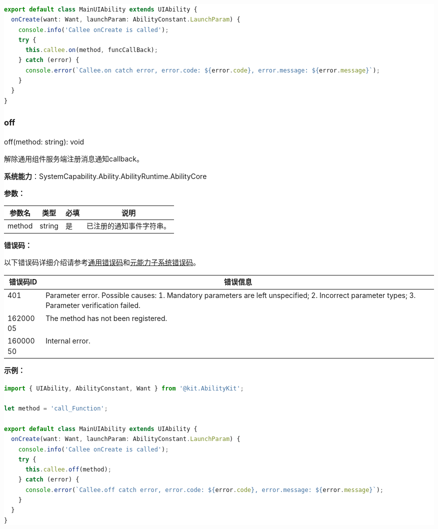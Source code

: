 ```ts
export default class MainUIAbility extends UIAbility {
  onCreate(want: Want, launchParam: AbilityConstant.LaunchParam) {
    console.info('Callee onCreate is called');
    try {
      this.callee.on(method, funcCallBack);
    } catch (error) {
      console.error(`Callee.on catch error, error.code: ${error.code}, error.message: ${error.message}`);
    }
  }
}
```

### off

off(method: string): void

解除通用组件服务端注册消息通知callback。

**系统能力**：SystemCapability.Ability.AbilityRuntime.AbilityCore

**参数：**

| 参数名 | 类型 | 必填 | 说明 |
| -------- | -------- | -------- | -------- |
| method | string | 是 | 已注册的通知事件字符串。 |

**错误码：**

以下错误码详细介绍请参考[通用错误码](../errorcode-universal.md)和[元能力子系统错误码](errorcode-ability.md)。

| 错误码ID | 错误信息 |
| ------- | -------------------------------- |
| 401      | Parameter error. Possible causes: 1. Mandatory parameters are left unspecified; 2. Incorrect parameter types; 3. Parameter verification failed. |
| 16200005 | The method has not been registered. |
| 16000050 | Internal error. |

**示例：**

```ts
import { UIAbility, AbilityConstant, Want } from '@kit.AbilityKit';

let method = 'call_Function';

export default class MainUIAbility extends UIAbility {
  onCreate(want: Want, launchParam: AbilityConstant.LaunchParam) {
    console.info('Callee onCreate is called');
    try {
      this.callee.off(method);
    } catch (error) {
      console.error(`Callee.off catch error, error.code: ${error.code}, error.message: ${error.message}`);
    }
  }
}
```
